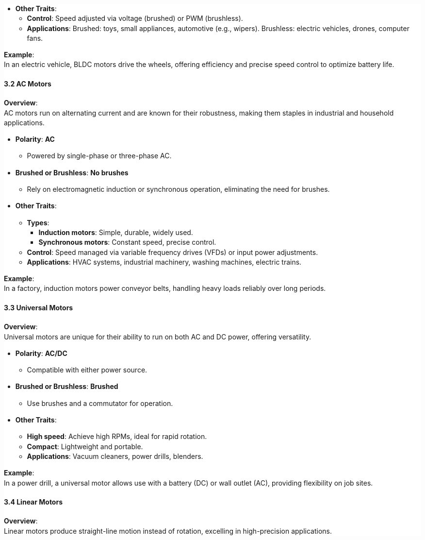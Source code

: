 - **Other Traits**:  
  - **Control**: Speed adjusted via voltage (brushed) or PWM (brushless).  
  - **Applications**: Brushed: toys, small appliances, automotive (e.g., wipers). Brushless: electric vehicles, drones, computer fans.

**Example**:  
In an electric vehicle, BLDC motors drive the wheels, offering efficiency and precise speed control to optimize battery life.

#### **3.2 AC Motors**

**Overview**:  
AC motors run on alternating current and are known for their robustness, making them staples in industrial and household applications.

- **Polarity**: **AC**  
  - Powered by single-phase or three-phase AC.

- **Brushed or Brushless**: **No brushes**  
  - Rely on electromagnetic induction or synchronous operation, eliminating the need for brushes.

- **Other Traits**:  
  - **Types**:  
    - **Induction motors**: Simple, durable, widely used.  
    - **Synchronous motors**: Constant speed, precise control.  
  - **Control**: Speed managed via variable frequency drives (VFDs) or input power adjustments.  
  - **Applications**: HVAC systems, industrial machinery, washing machines, electric trains.

**Example**:  
In a factory, induction motors power conveyor belts, handling heavy loads reliably over long periods.

#### **3.3 Universal Motors**

**Overview**:  
Universal motors are unique for their ability to run on both AC and DC power, offering versatility.

- **Polarity**: **AC/DC**  
  - Compatible with either power source.

- **Brushed or Brushless**: **Brushed**  
  - Use brushes and a commutator for operation.

- **Other Traits**:  
  - **High speed**: Achieve high RPMs, ideal for rapid rotation.  
  - **Compact**: Lightweight and portable.  
  - **Applications**: Vacuum cleaners, power drills, blenders.

**Example**:  
In a power drill, a universal motor allows use with a battery (DC) or wall outlet (AC), providing flexibility on job sites.

#### **3.4 Linear Motors**

**Overview**:  
Linear motors produce straight-line motion instead of rotation, excelling in high-precision applications.
